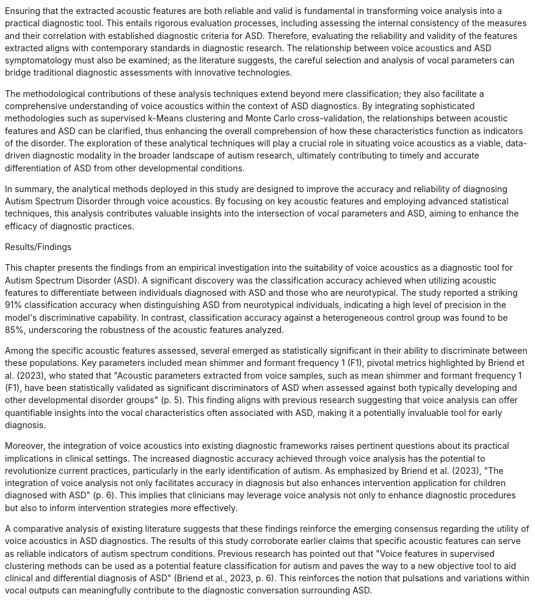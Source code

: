 Ensuring that the extracted acoustic features are both reliable and valid is fundamental in transforming voice analysis into a practical diagnostic tool. This entails rigorous evaluation processes, including assessing the internal consistency of the measures and their correlation with established diagnostic criteria for ASD. Therefore, evaluating the reliability and validity of the features extracted aligns with contemporary standards in diagnostic research. The relationship between voice acoustics and ASD symptomatology must also be examined; as the literature suggests, the careful selection and analysis of vocal parameters can bridge traditional diagnostic assessments with innovative technologies.

The methodological contributions of these analysis techniques extend beyond mere classification; they also facilitate a comprehensive understanding of voice acoustics within the context of ASD diagnostics. By integrating sophisticated methodologies such as supervised k-Means clustering and Monte Carlo cross-validation, the relationships between acoustic features and ASD can be clarified, thus enhancing the overall comprehension of how these characteristics function as indicators of the disorder. The exploration of these analytical techniques will play a crucial role in situating voice acoustics as a viable, data-driven diagnostic modality in the broader landscape of autism research, ultimately contributing to timely and accurate differentiation of ASD from other developmental conditions.

In summary, the analytical methods deployed in this study are designed to improve the accuracy and reliability of diagnosing Autism Spectrum Disorder through voice acoustics. By focusing on key acoustic features and employing advanced statistical techniques, this analysis contributes valuable insights into the intersection of vocal parameters and ASD, aiming to enhance the efficacy of diagnostic practices.

Results/Findings

This chapter presents the findings from an empirical investigation into the suitability of voice acoustics as a diagnostic tool for Autism Spectrum Disorder (ASD). A significant discovery was the classification accuracy achieved when utilizing acoustic features to differentiate between individuals diagnosed with ASD and those who are neurotypical. The study reported a striking 91% classification accuracy when distinguishing ASD from neurotypical individuals, indicating a high level of precision in the model's discriminative capability. In contrast, classification accuracy against a heterogeneous control group was found to be 85%, underscoring the robustness of the acoustic features analyzed.

Among the specific acoustic features assessed, several emerged as statistically significant in their ability to discriminate between these populations. Key parameters included mean shimmer and formant frequency 1 (F1), pivotal metrics highlighted by Briend et al. (2023), who stated that "Acoustic parameters extracted from voice samples, such as mean shimmer and formant frequency 1 (F1), have been statistically validated as significant discriminators of ASD when assessed against both typically developing and other developmental disorder groups" (p. 5). This finding aligns with previous research suggesting that voice analysis can offer quantifiable insights into the vocal characteristics often associated with ASD, making it a potentially invaluable tool for early diagnosis.

Moreover, the integration of voice acoustics into existing diagnostic frameworks raises pertinent questions about its practical implications in clinical settings. The increased diagnostic accuracy achieved through voice analysis has the potential to revolutionize current practices, particularly in the early identification of autism. As emphasized by Briend et al. (2023), "The integration of voice analysis not only facilitates accuracy in diagnosis but also enhances intervention application for children diagnosed with ASD" (p. 6). This implies that clinicians may leverage voice analysis not only to enhance diagnostic procedures but also to inform intervention strategies more effectively.

A comparative analysis of existing literature suggests that these findings reinforce the emerging consensus regarding the utility of voice acoustics in ASD diagnostics. The results of this study corroborate earlier claims that specific acoustic features can serve as reliable indicators of autism spectrum conditions. Previous research has pointed out that "Voice features in supervised clustering methods can be used as a potential feature classification for autism and paves the way to a new objective tool to aid clinical and differential diagnosis of ASD" (Briend et al., 2023, p. 6). This reinforces the notion that pulsations and variations within vocal outputs can meaningfully contribute to the diagnostic conversation surrounding ASD.
